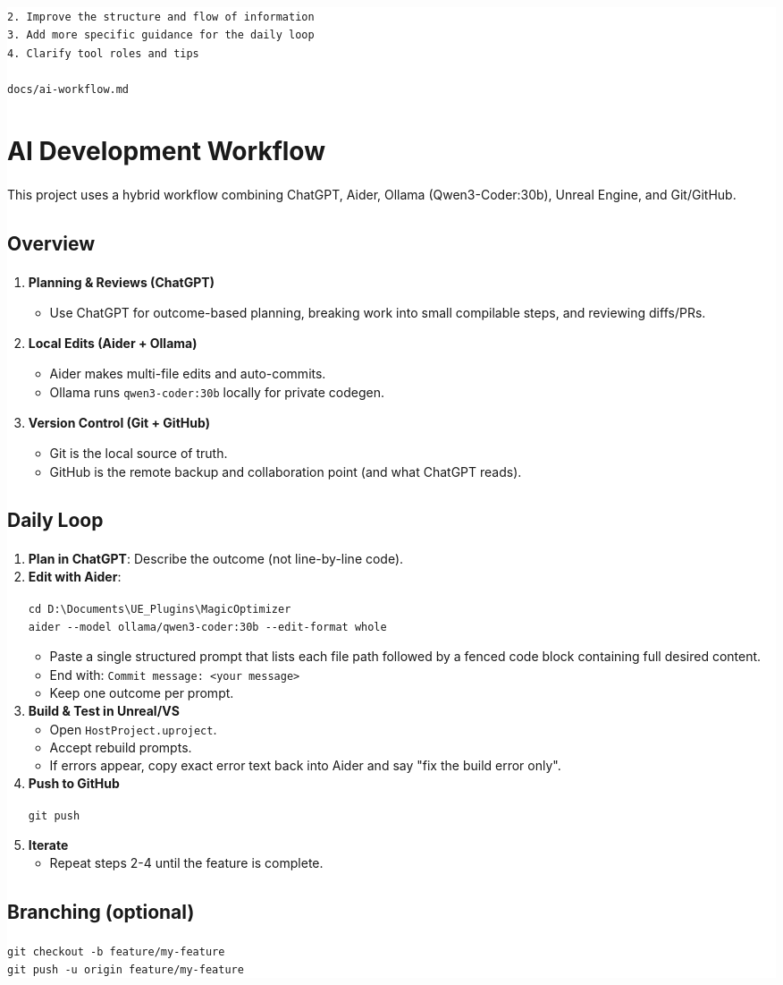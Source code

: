 ```
2. Improve the structure and flow of information
3. Add more specific guidance for the daily loop
4. Clarify tool roles and tips

docs/ai-workflow.md
```
# AI Development Workflow

This project uses a hybrid workflow combining ChatGPT, Aider, Ollama (Qwen3-Coder:30b), Unreal Engine, and Git/GitHub.

## Overview
1. **Planning & Reviews (ChatGPT)**
   - Use ChatGPT for outcome-based planning, breaking work into small compilable steps, and reviewing diffs/PRs.

2. **Local Edits (Aider + Ollama)**
   - Aider makes multi-file edits and auto-commits.
   - Ollama runs `qwen3-coder:30b` locally for private codegen.

3. **Version Control (Git + GitHub)**
   - Git is the local source of truth.
   - GitHub is the remote backup and collaboration point (and what ChatGPT reads).

## Daily Loop
1. **Plan in ChatGPT**: Describe the outcome (not line-by-line code).
2. **Edit with Aider**:
   ```
   cd D:\Documents\UE_Plugins\MagicOptimizer
   aider --model ollama/qwen3-coder:30b --edit-format whole
   ```
   - Paste a single structured prompt that lists each file path followed by a fenced code block containing full desired content.
   - End with: `Commit message: <your message>`
   - Keep one outcome per prompt.
3. **Build & Test in Unreal/VS**
   - Open `HostProject.uproject`.
   - Accept rebuild prompts.
   - If errors appear, copy exact error text back into Aider and say "fix the build error only".
4. **Push to GitHub**
   ```
   git push
   ```
5. **Iterate**
   - Repeat steps 2-4 until the feature is complete.

## Branching (optional)
```
git checkout -b feature/my-feature
git push -u origin feature/my-feature
```
